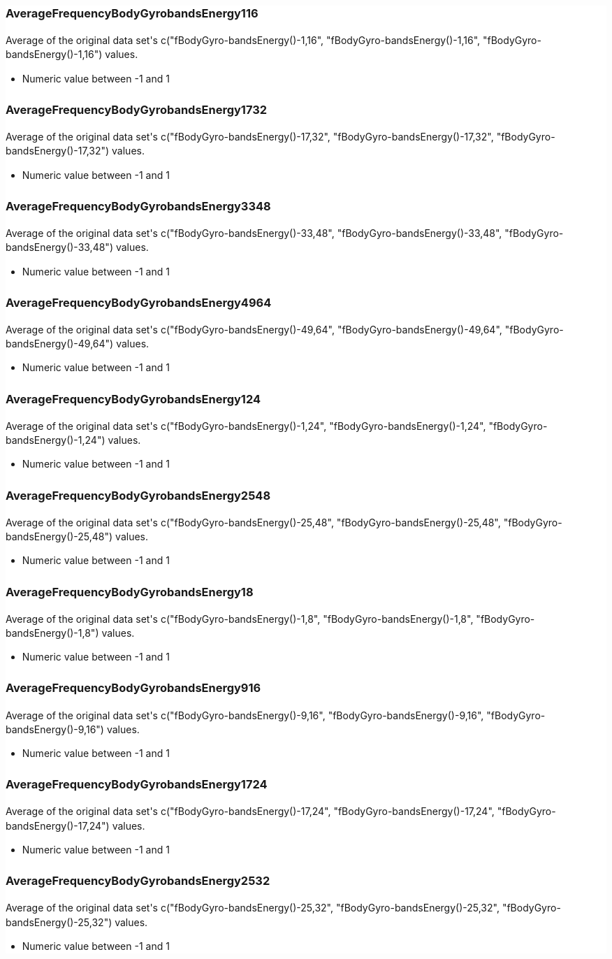 ###  AverageFrequencyBodyGyrobandsEnergy116
Average of the original data set's  c("fBodyGyro-bandsEnergy()-1,16", "fBodyGyro-bandsEnergy()-1,16", "fBodyGyro-bandsEnergy()-1,16")  values.
 * Numeric value between -1 and 1

###  AverageFrequencyBodyGyrobandsEnergy1732
Average of the original data set's  c("fBodyGyro-bandsEnergy()-17,32", "fBodyGyro-bandsEnergy()-17,32", "fBodyGyro-bandsEnergy()-17,32")  values.
 * Numeric value between -1 and 1

###  AverageFrequencyBodyGyrobandsEnergy3348
Average of the original data set's  c("fBodyGyro-bandsEnergy()-33,48", "fBodyGyro-bandsEnergy()-33,48", "fBodyGyro-bandsEnergy()-33,48")  values.
 * Numeric value between -1 and 1

###  AverageFrequencyBodyGyrobandsEnergy4964
Average of the original data set's  c("fBodyGyro-bandsEnergy()-49,64", "fBodyGyro-bandsEnergy()-49,64", "fBodyGyro-bandsEnergy()-49,64")  values.
 * Numeric value between -1 and 1

###  AverageFrequencyBodyGyrobandsEnergy124
Average of the original data set's  c("fBodyGyro-bandsEnergy()-1,24", "fBodyGyro-bandsEnergy()-1,24", "fBodyGyro-bandsEnergy()-1,24")  values.
 * Numeric value between -1 and 1

###  AverageFrequencyBodyGyrobandsEnergy2548
Average of the original data set's  c("fBodyGyro-bandsEnergy()-25,48", "fBodyGyro-bandsEnergy()-25,48", "fBodyGyro-bandsEnergy()-25,48")  values.
 * Numeric value between -1 and 1

###  AverageFrequencyBodyGyrobandsEnergy18
Average of the original data set's  c("fBodyGyro-bandsEnergy()-1,8", "fBodyGyro-bandsEnergy()-1,8", "fBodyGyro-bandsEnergy()-1,8")  values.
 * Numeric value between -1 and 1

###  AverageFrequencyBodyGyrobandsEnergy916
Average of the original data set's  c("fBodyGyro-bandsEnergy()-9,16", "fBodyGyro-bandsEnergy()-9,16", "fBodyGyro-bandsEnergy()-9,16")  values.
 * Numeric value between -1 and 1

###  AverageFrequencyBodyGyrobandsEnergy1724
Average of the original data set's  c("fBodyGyro-bandsEnergy()-17,24", "fBodyGyro-bandsEnergy()-17,24", "fBodyGyro-bandsEnergy()-17,24")  values.
 * Numeric value between -1 and 1

###  AverageFrequencyBodyGyrobandsEnergy2532
Average of the original data set's  c("fBodyGyro-bandsEnergy()-25,32", "fBodyGyro-bandsEnergy()-25,32", "fBodyGyro-bandsEnergy()-25,32")  values.
 * Numeric value between -1 and 1
